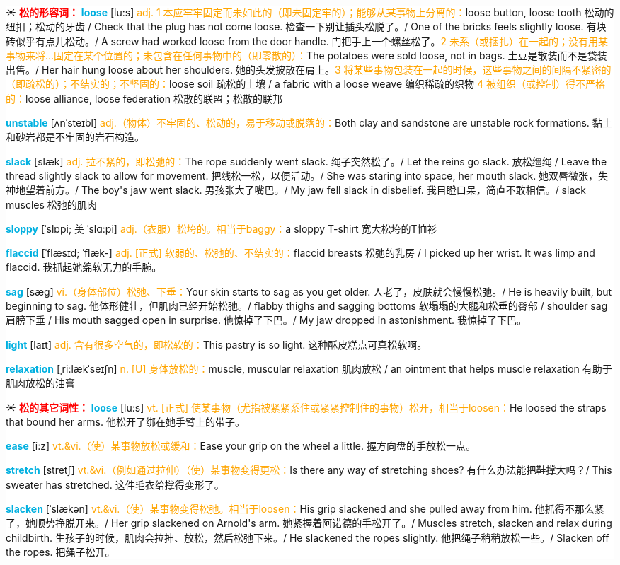 ☀ <font color="red">**松的形容词：**</font>
<font color="sky blue">**loose**</font> [lu:s] 
<font color="orange">adj. 1 本应牢牢固定而未如此的（即未固定牢的）；能够从某事物上分离的：</font>loose button, loose tooth 松动的纽扣；松动的牙齿 / Check that the plug has not come loose. 检查一下别让插头松脱了。/ One of the bricks feels slightly loose. 有块砖似乎有点儿松动。/ A screw had worked loose from the door handle. 门把手上一个螺丝松了。<font color="orange">2 未系（或捆扎）在一起的；没有用某事物来将…固定在某个位置的；未包含在任何事物中的（即零散的）：</font>The potatoes were sold loose, not in bags. 土豆是散装而不是袋装出售。/ Her hair hung loose about her shoulders. 她的头发披散在肩上。<font color="orange">3 将某些事物包装在一起的时候，这些事物之间的间隔不紧密的（即疏松的）；不结实的；不坚固的：</font>loose soil 疏松的土壤 / a fabric with a loose weave 编织稀疏的织物 <font color="orange">4 被组织（或控制）得不严格的：</font>loose alliance, loose federation 松散的联盟；松散的联邦
                      
<font color="sky blue">**unstable**</font> [ʌnˈsteɪbl]
<font color="orange">adj.（物体）不牢固的、松动的，易于移动或脱落的：</font>Both clay and sandstone are unstable rock formations. 黏土和砂岩都是不牢固的岩石构造。

<font color="sky blue">**slack**</font> [slæk]
<font color="orange">adj. 拉不紧的，即松弛的：</font>The rope suddenly went slack. 绳子突然松了。/ Let the reins go slack. 放松缰绳 / Leave the thread slightly slack to allow for movement. 把线松一松，以便活动。/ She was staring into space, her mouth slack. 她双唇微张，失神地望着前方。/ The boy's jaw went slack. 男孩张大了嘴巴。/ My jaw fell slack in disbelief. 我目瞪口呆，简直不敢相信。/ slack muscles 松弛的肌肉           

<font color="sky blue">**sloppy**</font> [ˈslɒpi; 美 ˈslɑ:pi]
<font color="orange">adj.（衣服）松垮的。相当于baggy：</font>a sloppy T-shirt 宽大松垮的T恤衫
           
<font color="sky blue">**flaccid**</font> [ˈflæsɪd; ˈflæk-]
<font color="orange">adj. [正式] 软弱的、松弛的、不结实的：</font>flaccid breasts 松弛的乳房 / I picked up her wrist. It was limp and flaccid. 我抓起她绵软无力的手腕。
           
<font color="sky blue">**sag**</font> [sæg]
<font color="orange">vi.（身体部位）松弛、下垂：</font>Your skin starts to sag as you get older. 人老了，皮肤就会慢慢松弛。/ He is heavily built, but beginning to sag. 他体形健壮，但肌肉已经开始松弛。/ flabby thighs and sagging bottoms 软塌塌的大腿和松垂的臀部 / shoulder sag 肩膀下垂 / His mouth sagged open in surprise. 他惊掉了下巴。/ My jaw dropped in astonishment. 我惊掉了下巴。

<font color="sky blue">**light**</font> [laɪt] 
<font color="orange">adj. 含有很多空气的，即松软的：</font>This pastry is so light. 这种酥皮糕点可真松软啊。
           
<font color="sky blue">**relaxation**</font> [ˌri:lækˈseɪʃn]
<font color="orange">n. [U] 身体放松的：</font>muscle, muscular relaxation 肌肉放松 / an ointment that helps muscle relaxation 有助于肌肉放松的油膏

☀ <font color="red">**松的其它词性：**</font>
<font color="sky blue">**loose**</font> [lu:s] 
<font color="orange">vt. [正式] 使某事物（尤指被紧紧系住或紧紧控制住的事物）松开，相当于loosen：</font>He loosed the straps that bound her arms. 他松开了绑在她手臂上的带子。 
                      
<font color="sky blue">**ease**</font> [i:z]
<font color="orange">vt.&vi.（使）某事物放松或缓和：</font>Ease your grip on the wheel a little. 握方向盘的手放松一点。

<font color="sky blue">**stretch**</font> [stretʃ]
<font color="orange">vt.&vi.（例如通过拉伸）（使）某事物变得更松：</font>Is there any way of stretching shoes? 有什么办法能把鞋撑大吗？/ This sweater has stretched. 这件毛衣给撑得变形了。
           
<font color="sky blue">**slacken**</font> [ˈslækən]
<font color="orange">vt.&vi.（使）某事物变得松弛。相当于loosen：</font>His grip slackened and she pulled away from him. 他抓得不那么紧了，她顺势挣脱开来。/ Her grip slackened on Arnold's arm. 她紧握着阿诺德的手松开了。/ Muscles stretch, slacken and relax during childbirth. 生孩子的时候，肌肉会拉抻、放松，然后松弛下来。/ He slackened the ropes slightly. 他把绳子稍稍放松一些。/ Slacken off the ropes. 把绳子松开。
           